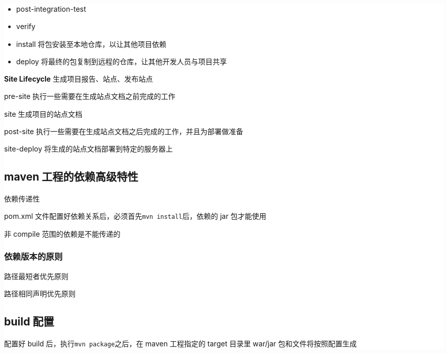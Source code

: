 - post-integration-test

- verify

- install 将包安装至本地仓库，以让其他项目依赖

- deploy 将最终的包复制到远程的仓库，让其他开发人员与项目共享

**Site Lifecycle** 生成项目报告、站点、发布站点

pre-site 执行一些需要在生成站点文档之前完成的工作

site 生成项目的站点文档

post-site 执行一些需要在生成站点文档之后完成的工作，并且为部署做准备

site-deploy 将生成的站点文档部署到特定的服务器上

## maven 工程的依赖高级特性

依赖传递性

pom.xml 文件配置好依赖关系后，必须首先`mvn install`后，依赖的 jar 包才能使用

非 compile 范围的依赖是不能传递的

### 依赖版本的原则

路径最短者优先原则

路径相同声明优先原则

## build 配置

配置好 build 后，执行`mvn package`之后，在 maven 工程指定的 target 目录里 war/jar 包和文件将按照配置生成
